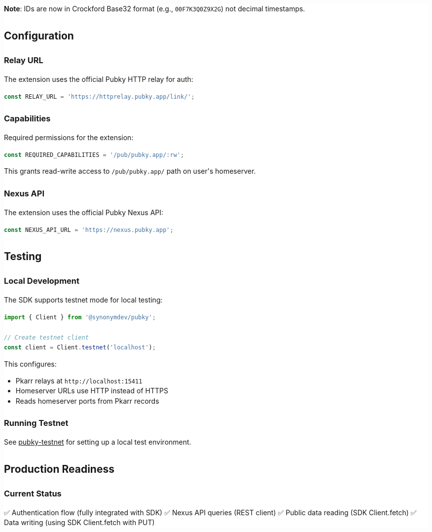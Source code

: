 **Note**: IDs are now in Crockford Base32 format (e.g., `00F7K3Q0Z9X2G`) not decimal timestamps.

## Configuration

### Relay URL
The extension uses the official Pubky HTTP relay for auth:
```typescript
const RELAY_URL = 'https://httprelay.pubky.app/link/';
```

### Capabilities
Required permissions for the extension:
```typescript
const REQUIRED_CAPABILITIES = '/pub/pubky.app/:rw';
```

This grants read-write access to `/pub/pubky.app/` path on user's homeserver.

### Nexus API
The extension uses the official Pubky Nexus API:
```typescript
const NEXUS_API_URL = 'https://nexus.pubky.app';
```

## Testing

### Local Development

The SDK supports testnet mode for local testing:

```typescript
import { Client } from '@synonymdev/pubky';

// Create testnet client
const client = Client.testnet('localhost');
```

This configures:
- Pkarr relays at `http://localhost:15411`
- Homeserver URLs use HTTP instead of HTTPS
- Reads homeserver ports from Pkarr records

### Running Testnet

See [pubky-testnet](https://github.com/pubky/pubky-testnet) for setting up a local test environment.

## Production Readiness

### Current Status
✅ Authentication flow (fully integrated with SDK)
✅ Nexus API queries (REST client)
✅ Public data reading (SDK Client.fetch)
✅ Data writing (using SDK Client.fetch with PUT)
